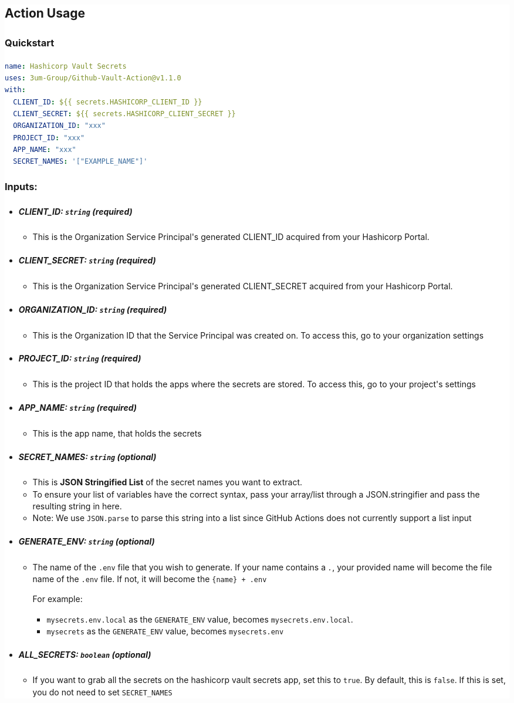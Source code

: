 ## Action Usage

### Quickstart

```yaml
name: Hashicorp Vault Secrets
uses: 3um-Group/Github-Vault-Action@v1.1.0
with:
  CLIENT_ID: ${{ secrets.HASHICORP_CLIENT_ID }}
  CLIENT_SECRET: ${{ secrets.HASHICORP_CLIENT_SECRET }}
  ORGANIZATION_ID: "xxx"
  PROJECT_ID: "xxx"
  APP_NAME: "xxx"
  SECRET_NAMES: '["EXAMPLE_NAME"]'
```

### Inputs:

- ##### CLIENT_ID: `string` (required)
  - This is the Organization Service Principal's generated CLIENT_ID acquired from your Hashicorp Portal.
- ##### CLIENT_SECRET: `string` (required)
  - This is the Organization Service Principal's generated CLIENT_SECRET acquired from your Hashicorp Portal.
- ##### ORGANIZATION_ID: `string` (required)
  - This is the Organization ID that the Service Principal was created on. To access this, go to your organization settings
- ##### PROJECT_ID: `string` (required)
  - This is the project ID that holds the apps where the secrets are stored. To access this, go to your project's settings
- ##### APP_NAME: `string` (required)

  - This is the app name, that holds the secrets

- ##### SECRET_NAMES: `string` (optional)

  - This is **JSON Stringified List** of the secret names you want to extract.
  - To ensure your list of variables have the correct syntax, pass your array/list through a JSON.stringifier and pass the resulting string in here.
  - Note: We use `JSON.parse` to parse this string into a list since GitHub Actions does not currently support a list input

- ##### GENERATE_ENV: `string` (optional)

  - The name of the `.env` file that you wish to generate. If your name contains a _`.`_, your provided name will become the file name of the `.env` file. If not, it will become the `{name} + .env`

    For example:

    - `mysecrets.env.local` as the `GENERATE_ENV` value, becomes `mysecrets.env.local`.
    - `mysecrets` as the `GENERATE_ENV` value, becomes `mysecrets.env`

- ##### ALL_SECRETS: `boolean` (optional)
  - If you want to grab all the secrets on the hashicorp vault secrets app, set this to `true`. By default, this is `false`. If this is set, you do not need to set `SECRET_NAMES`
